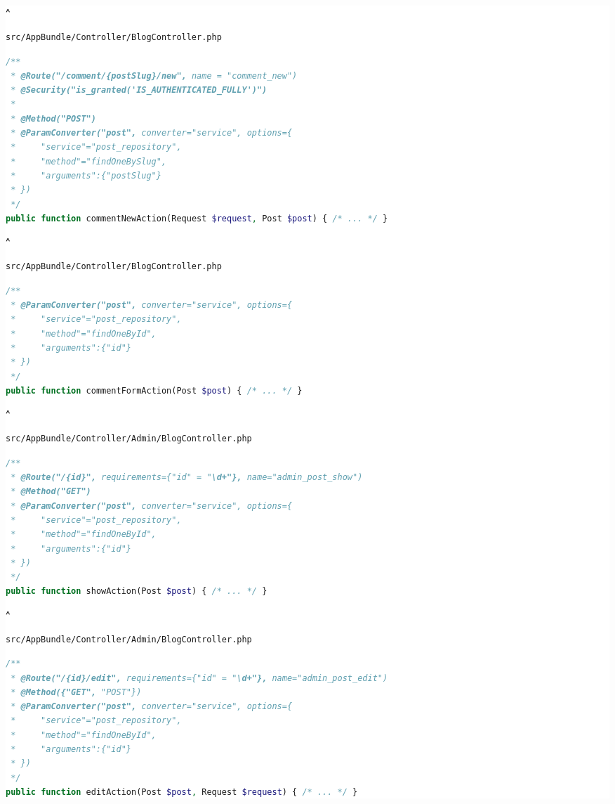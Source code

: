 ^

`src/AppBundle/Controller/BlogController.php`

```php
/**
 * @Route("/comment/{postSlug}/new", name = "comment_new")
 * @Security("is_granted('IS_AUTHENTICATED_FULLY')")
 *
 * @Method("POST")
 * @ParamConverter("post", converter="service", options={
 *     "service"="post_repository",
 *     "method"="findOneBySlug",
 *     "arguments":{"postSlug"}
 * })
 */
public function commentNewAction(Request $request, Post $post) { /* ... */ }
```

^

`src/AppBundle/Controller/BlogController.php`

```php
/**
 * @ParamConverter("post", converter="service", options={
 *     "service"="post_repository",
 *     "method"="findOneById",
 *     "arguments":{"id"}
 * })
 */
public function commentFormAction(Post $post) { /* ... */ }
```

^

`src/AppBundle/Controller/Admin/BlogController.php`

```php
/**
 * @Route("/{id}", requirements={"id" = "\d+"}, name="admin_post_show")
 * @Method("GET")
 * @ParamConverter("post", converter="service", options={
 *     "service"="post_repository",
 *     "method"="findOneById",
 *     "arguments":{"id"}
 * })
 */
public function showAction(Post $post) { /* ... */ }
```

^

`src/AppBundle/Controller/Admin/BlogController.php`

```php
/**
 * @Route("/{id}/edit", requirements={"id" = "\d+"}, name="admin_post_edit")
 * @Method({"GET", "POST"})
 * @ParamConverter("post", converter="service", options={
 *     "service"="post_repository",
 *     "method"="findOneById",
 *     "arguments":{"id"}
 * })
 */
public function editAction(Post $post, Request $request) { /* ... */ }
```
